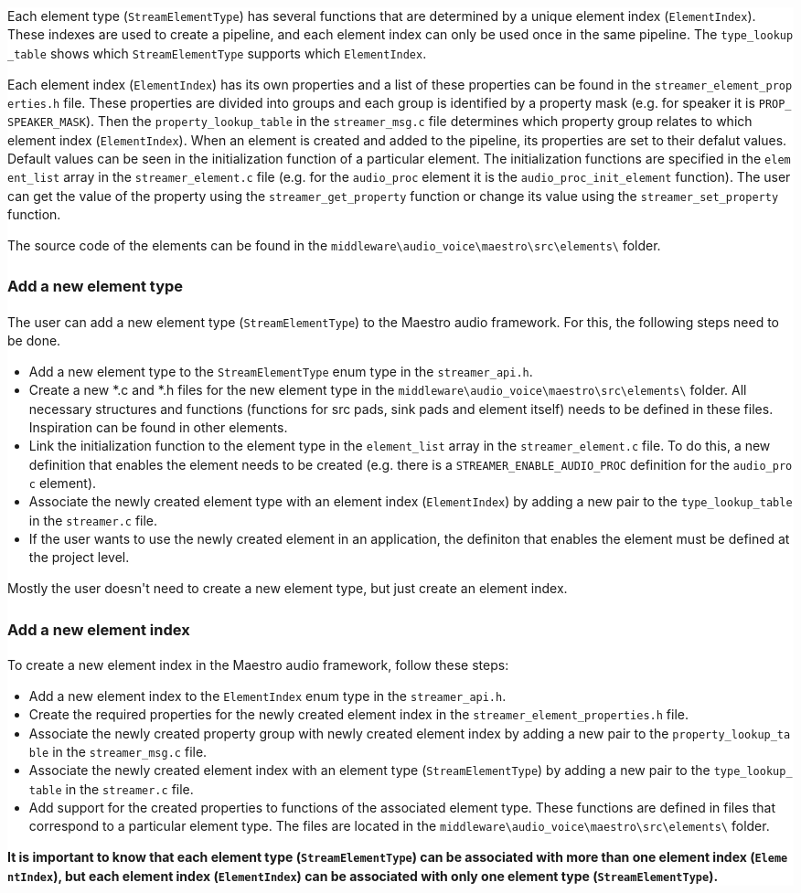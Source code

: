Each element type (`StreamElementType`) has several functions that are determined by a unique element index (`ElementIndex`). These indexes are used to create a pipeline, and each element index can only be used once in the same pipeline. The `type_lookup_table` shows which `StreamElementType` supports which `ElementIndex`.

Each element index (`ElementIndex`) has its own properties and a list of these properties can be found in the `streamer_element_properties.h` file. These properties are divided into groups and each group is identified by a property mask (e.g. for speaker it is `PROP_SPEAKER_MASK`). Then the `property_lookup_table` in the `streamer_msg.c` file determines which property group relates to which element index (`ElementIndex`). When an element is created and added to the pipeline, its properties are set to their defalut values. Default values can be seen in the initialization function of a particular element. The initialization functions are specified in the `element_list` array in the `streamer_element.c` file (e.g. for the `audio_proc` element it is the `audio_proc_init_element` function). The user can get the value of the property using the `streamer_get_property` function or change its value using the `streamer_set_property` function.

The source code of the elements can be found in the `middleware\audio_voice\maestro\src\elements\` folder.

### Add a new element type
The user can add a new element type (`StreamElementType`) to the Maestro audio framework. For this, the following steps need to be done.

- Add a new element type to the `StreamElementType` enum type in the `streamer_api.h`.
- Create a new *.c and *.h files for the new element type in the `middleware\audio_voice\maestro\src\elements\` folder. All necessary structures and functions (functions for src pads, sink pads and element itself) needs to be defined in these files. Inspiration can be found in other elements.
- Link the initialization function to the element type in the `element_list` array in the `streamer_element.c` file. To do this, a new definition that enables the element needs to be created (e.g. there is a `STREAMER_ENABLE_AUDIO_PROC` definition for the `audio_proc` element).
- Associate the newly created element type with an element index (`ElementIndex`) by adding a new pair to the `type_lookup_table` in the `streamer.c` file.
- If the user wants to use the newly created element in an application, the definiton that enables the element must be defined at the project level.

Mostly the user doesn't need to create a new element type, but just create an element index.

### Add a new element index
To create a new element index in the Maestro audio framework, follow these steps:

- Add a new element index to the `ElementIndex` enum type in the `streamer_api.h`.
- Create the required properties for the newly created element index in the `streamer_element_properties.h` file.
- Associate the newly created property group with newly created element index by adding a new pair to the `property_lookup_table` in the `streamer_msg.c` file.
- Associate the newly created element index with an element type (`StreamElementType`) by adding a new pair to the `type_lookup_table` in the `streamer.c` file.
- Add support for the created properties to functions of the associated element type. These functions are defined in files that correspond to a particular element type. The files are located in the `middleware\audio_voice\maestro\src\elements\` folder.

**It is important to know that each element type (`StreamElementType`) can be associated with more than one element index (`ElementIndex`), but each element index (`ElementIndex`) can be associated with only one element type (`StreamElementType`).**
